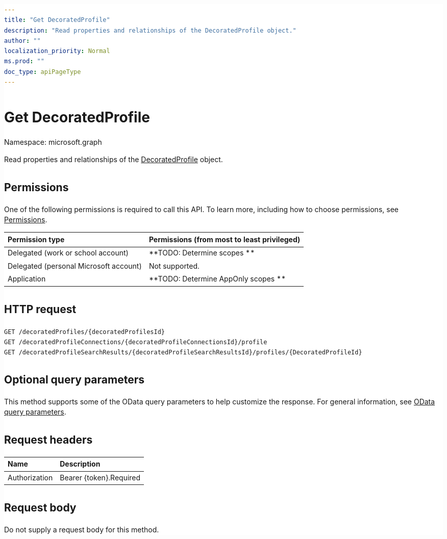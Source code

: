 ```yaml
---
title: "Get DecoratedProfile"
description: "Read properties and relationships of the DecoratedProfile object."
author: ""
localization_priority: Normal
ms.prod: ""
doc_type: apiPageType
---
```


# Get DecoratedProfile

Namespace: microsoft.graph

Read properties and relationships of the [DecoratedProfile](../resources/decoratedprofile.md) object.

## Permissions
One of the following permissions is required to call this API. To learn more, including how to choose permissions, see [Permissions](/concepts/permissions-reference.md).

|Permission type|Permissions (from most to least privileged)|
|:---|:---|
|Delegated (work or school account)|**TODO: Determine scopes **|
|Delegated (personal Microsoft account)|Not supported.|
|Application|**TODO: Determine AppOnly scopes **|

## HTTP request

``` http
GET /decoratedProfiles/{decoratedProfilesId}
GET /decoratedProfileConnections/{decoratedProfileConnectionsId}/profile
GET /decoratedProfileSearchResults/{decoratedProfileSearchResultsId}/profiles/{DecoratedProfileId}
```

## Optional query parameters
This method supports some of the OData query parameters to help customize the response. For general information, see [OData query parameters](/graph/query-parameters).

## Request headers
|Name|Description|
|:---|:---|
|Authorization|Bearer {token}.Required|

## Request body
Do not supply a request body for this method.
